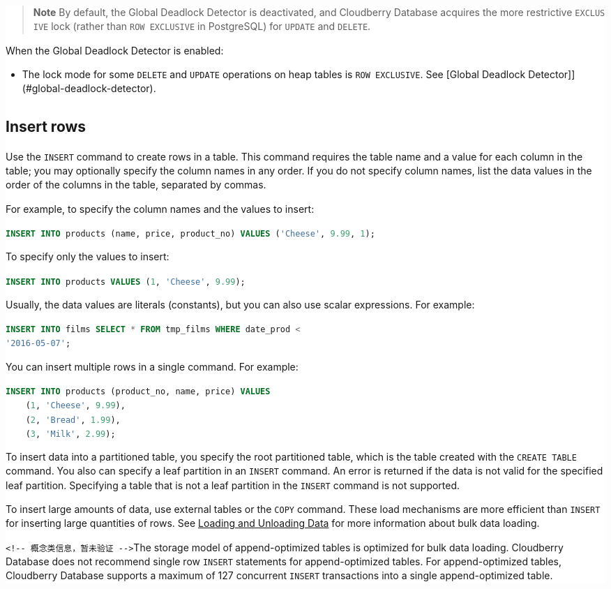 > **Note** By default, the Global Deadlock Detector is deactivated, and Cloudberry Database acquires the more restrictive `EXCLUSIVE` lock (rather than `ROW EXCLUSIVE` in PostgreSQL) for `UPDATE` and `DELETE`.

When the Global Deadlock Detector is enabled:

- The lock mode for some `DELETE` and `UPDATE` operations on heap tables is `ROW EXCLUSIVE`. See [Global Deadlock Detector]](#global-deadlock-detector).

## Insert rows

Use the `INSERT` command to create rows in a table. This command requires the table name and a value for each column in the table; you may optionally specify the column names in any order. If you do not specify column names, list the data values in the order of the columns in the table, separated by commas.

For example, to specify the column names and the values to insert:

```sql
INSERT INTO products (name, price, product_no) VALUES ('Cheese', 9.99, 1);
```

To specify only the values to insert:

```sql
INSERT INTO products VALUES (1, 'Cheese', 9.99);
```

Usually, the data values are literals (constants), but you can also use scalar expressions. For example:

```sql
INSERT INTO films SELECT * FROM tmp_films WHERE date_prod < 
'2016-05-07';
```

You can insert multiple rows in a single command. For example:

```sql
INSERT INTO products (product_no, name, price) VALUES
    (1, 'Cheese', 9.99),
    (2, 'Bread', 1.99),
    (3, 'Milk', 2.99);
```

To insert data into a partitioned table, you specify the root partitioned table, which is the table created with the `CREATE TABLE` command. You also can specify a leaf partition in an `INSERT` command. An error is returned if the data is not valid for the specified leaf partition. Specifying a table that is not a leaf partition in the `INSERT` command is not supported.

To insert large amounts of data, use external tables or the `COPY` command. These load mechanisms are more efficient than `INSERT` for inserting large quantities of rows. See [Loading and Unloading Data](/docs/import-data-into-cbdb.md) for more information about bulk data loading.

`<!-- 概念类信息，暂未验证 -->`The storage model of append-optimized tables is optimized for bulk data loading. Cloudberry Database does not recommend single row `INSERT` statements for append-optimized tables. For append-optimized tables, Cloudberry Database supports a maximum of 127 concurrent `INSERT` transactions into a single append-optimized table.
